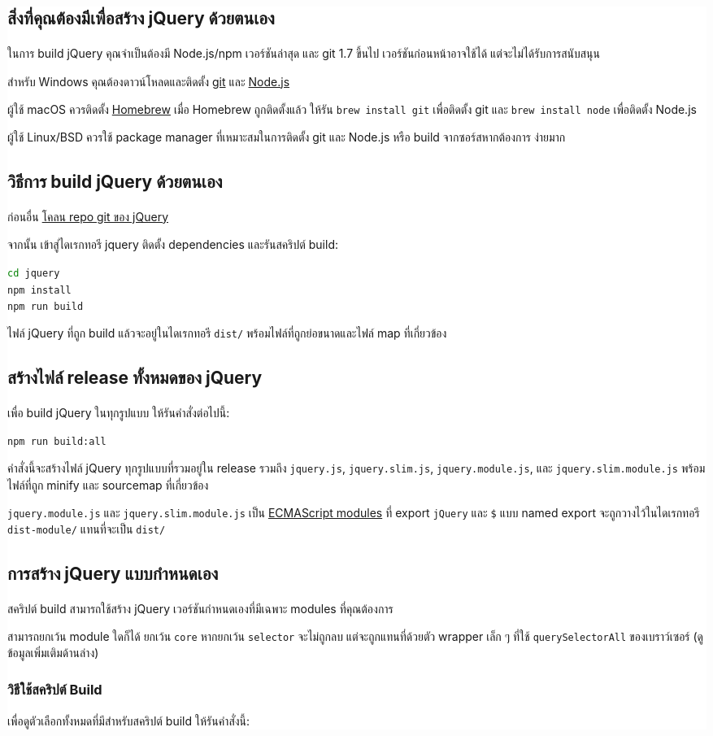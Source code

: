## สิ่งที่คุณต้องมีเพื่อสร้าง jQuery ด้วยตนเอง

ในการ build jQuery คุณจำเป็นต้องมี Node.js/npm เวอร์ชันล่าสุด และ git 1.7 ขึ้นไป เวอร์ชันก่อนหน้าอาจใช้ได้ แต่จะไม่ได้รับการสนับสนุน

สำหรับ Windows คุณต้องดาวน์โหลดและติดตั้ง [git](https://git-scm.com/downloads) และ [Node.js](https://nodejs.org/en/download/)

ผู้ใช้ macOS ควรติดตั้ง [Homebrew](https://brew.sh/) เมื่อ Homebrew ถูกติดตั้งแล้ว ให้รัน `brew install git` เพื่อติดตั้ง git และ `brew install node` เพื่อติดตั้ง Node.js

ผู้ใช้ Linux/BSD ควรใช้ package manager ที่เหมาะสมในการติดตั้ง git และ Node.js หรือ build จากซอร์สหากต้องการ ง่ายมาก

## วิธีการ build jQuery ด้วยตนเอง

ก่อนอื่น [โคลน repo git ของ jQuery](https://help.github.com/en/github/creating-cloning-and-archiving-repositories/cloning-a-repository)

จากนั้น เข้าสู่ไดเรกทอรี jquery ติดตั้ง dependencies และรันสคริปต์ build:

```bash
cd jquery
npm install
npm run build
```

ไฟล์ jQuery ที่ถูก build แล้วจะอยู่ในไดเรกทอรี `dist/` พร้อมไฟล์ที่ถูกย่อขนาดและไฟล์ map ที่เกี่ยวข้อง

## สร้างไฟล์ release ทั้งหมดของ jQuery

เพื่อ build jQuery ในทุกรูปแบบ ให้รันคำสั่งต่อไปนี้:

```bash
npm run build:all
```

คำสั่งนี้จะสร้างไฟล์ jQuery ทุกรูปแบบที่รวมอยู่ใน release รวมถึง `jquery.js`, `jquery.slim.js`, `jquery.module.js`, และ `jquery.slim.module.js` พร้อมไฟล์ที่ถูก minify และ sourcemap ที่เกี่ยวข้อง

`jquery.module.js` และ `jquery.slim.module.js` เป็น [ECMAScript modules](https://developer.mozilla.org/en-US/docs/Web/JavaScript/Guide/Modules) ที่ export `jQuery` และ `$` แบบ named export จะถูกวางไว้ในไดเรกทอรี `dist-module/` แทนที่จะเป็น `dist/`

## การสร้าง jQuery แบบกำหนดเอง

สคริปต์ build สามารถใช้สร้าง jQuery เวอร์ชันกำหนดเองที่มีเฉพาะ modules ที่คุณต้องการ

สามารถยกเว้น module ใดก็ได้ ยกเว้น `core` หากยกเว้น `selector` จะไม่ถูกลบ แต่จะถูกแทนที่ด้วยตัว wrapper เล็ก ๆ ที่ใช้ `querySelectorAll` ของเบราว์เซอร์ (ดูข้อมูลเพิ่มเติมด้านล่าง)

### วิธีใช้สคริปต์ Build

เพื่อดูตัวเลือกทั้งหมดที่มีสำหรับสคริปต์ build ให้รันคำสั่งนี้:
